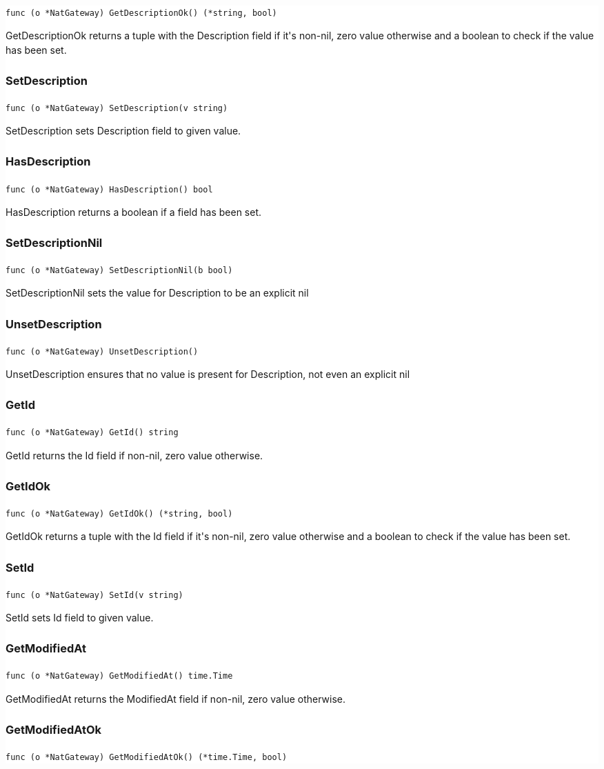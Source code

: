 `func (o *NatGateway) GetDescriptionOk() (*string, bool)`

GetDescriptionOk returns a tuple with the Description field if it's non-nil, zero value otherwise
and a boolean to check if the value has been set.

### SetDescription

`func (o *NatGateway) SetDescription(v string)`

SetDescription sets Description field to given value.

### HasDescription

`func (o *NatGateway) HasDescription() bool`

HasDescription returns a boolean if a field has been set.

### SetDescriptionNil

`func (o *NatGateway) SetDescriptionNil(b bool)`

 SetDescriptionNil sets the value for Description to be an explicit nil

### UnsetDescription
`func (o *NatGateway) UnsetDescription()`

UnsetDescription ensures that no value is present for Description, not even an explicit nil
### GetId

`func (o *NatGateway) GetId() string`

GetId returns the Id field if non-nil, zero value otherwise.

### GetIdOk

`func (o *NatGateway) GetIdOk() (*string, bool)`

GetIdOk returns a tuple with the Id field if it's non-nil, zero value otherwise
and a boolean to check if the value has been set.

### SetId

`func (o *NatGateway) SetId(v string)`

SetId sets Id field to given value.


### GetModifiedAt

`func (o *NatGateway) GetModifiedAt() time.Time`

GetModifiedAt returns the ModifiedAt field if non-nil, zero value otherwise.

### GetModifiedAtOk

`func (o *NatGateway) GetModifiedAtOk() (*time.Time, bool)`
